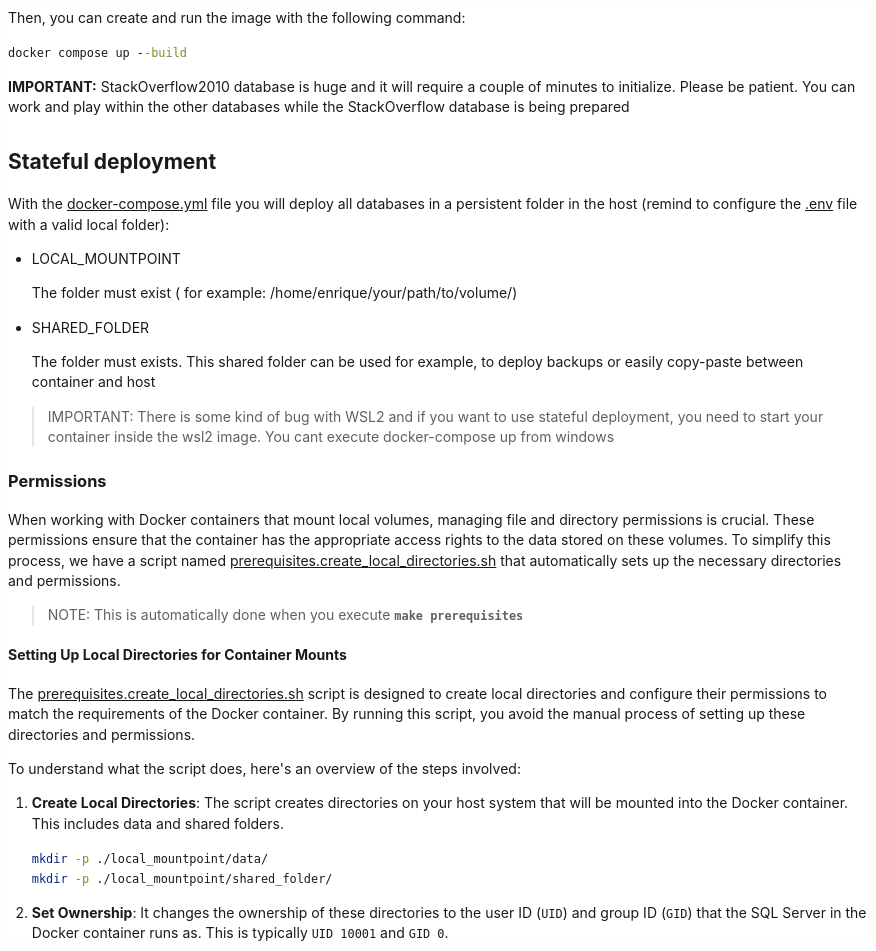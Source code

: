 Then, you can create and run the image with the following command:

```cmd
docker compose up --build
```


**IMPORTANT:** StackOverflow2010 database is huge and it will require a couple of minutes to initialize. Please be patient. You can work and play within the other databases while the StackOverflow database is being prepared

## Stateful deployment

With the [docker-compose.yml](./docker-compose.yml) file you will deploy all databases in a persistent folder in the host (remind to configure the [.env](/.env) file with a valid local folder):

- LOCAL_MOUNTPOINT 

   The folder must exist ( for example: /home/enrique/your/path/to/volume/)

- SHARED_FOLDER

   The folder must exists. This shared folder can be used for example, to deploy backups or easily copy-paste between container and host

> IMPORTANT: There is some kind of bug with WSL2 and if you want to use stateful deployment, you need to start your container inside the wsl2 image. You cant execute docker-compose up from windows

### Permissions

When working with Docker containers that mount local volumes, managing file and directory permissions is crucial. These permissions ensure that the container has the appropriate access rights to the data stored on these volumes. To simplify this process, we have a script named [prerequisites.create_local_directories.sh](./prerequisites.create_local_directories.sh) that automatically sets up the necessary directories and permissions.

>NOTE: This is automatically done when you execute **`make prerequisites`**

#### Setting Up Local Directories for Container Mounts

The [prerequisites.create_local_directories.sh](./prerequisites.create_local_directories.sh) script is designed to create local directories and configure their permissions to match the requirements of the Docker container. By running this script, you avoid the manual process of setting up these directories and permissions.

To understand what the script does, here's an overview of the steps involved:

1. **Create Local Directories**: The script creates directories on your host system that will be mounted into the Docker container. This includes data and shared folders.

    ```bash
    mkdir -p ./local_mountpoint/data/
    mkdir -p ./local_mountpoint/shared_folder/
    ```

2. **Set Ownership**: It changes the ownership of these directories to the user ID (`UID`) and group ID (`GID`) that the SQL Server in the Docker container runs as. This is typically `UID 10001` and `GID 0`.
